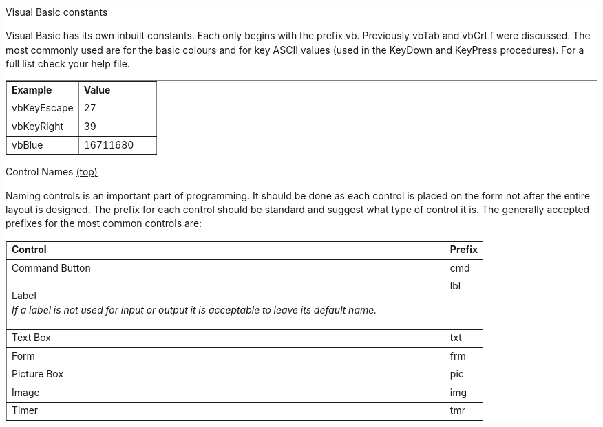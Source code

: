 <p>Visual Basic constants</p>
<p>Visual Basic has its own inbuilt constants. Each only begins with the prefix
 vb. Previously vbTab and vbCrLf were discussed. The most commonly used are for
 the basic colours and for key ASCII values (used in the KeyDown and KeyPress
 procedures). For a full list check your help file.</p>
<table width="30%" border="1" cellspacing="0">
 <tr>
  <td class="text" width="48%"><b>Example</b></td>
  <td class="text" width="52%"><b>Value</b></td>
 </tr>
 <tr>
  <td class="code" width="48%">vbKeyEscape</td>
  <td class="text" width="52%">27</td>
 </tr>
 <tr>
  <td class="code" width="48%">vbKeyRight</td>
  <td class="text" width="52%">39</td>
 </tr>
 <tr>
  <td class="code" width="48%">vbBlue</td>
  <td class="text" width="52%">16711680</td>
 </tr>
</table>
<p class="heading">Control Names<a name="control"></a> <a href="#top" class="linktop">(top)</a></p>
<p>Naming controls is an important part of programming. It should be done as each
 control is placed on the form not after the entire layout is designed. The prefix
 for each control should be standard and suggest what type of control it is.
 The generally accepted prefixes for the most common controls are:</p>
<table width="87%" border="1" cellspacing="0">
 <tr>
  <td class="text" width="92%"><b>Control</b></td>
  <td class="text" width="8%"><b>Prefix</b></td>
 </tr>
 <tr>
  <td class="text" width="92%">Command Button</td>
  <td class="code" width="8%">cmd</td>
 </tr>
 <tr>
  <td class="text" width="92%">
   <p>Label<br>
    <i>If a label is not used for input or output it is acceptable to leave
    its default name.</i></p>
   </td>
  <td class="code" width="8%">lbl</td>
 </tr>
 <tr>
  <td class="text" width="92%">Text Box</td>
  <td class="code" width="8%">txt</td>
 </tr>
 <tr>
  <td class="text" width="92%">Form</td>
  <td class="code" width="8%">frm</td>
 </tr>
 <tr>
  <td class="text" width="92%">Picture Box</td>
  <td class="code" width="8%">pic</td>
 </tr>
 <tr>
  <td class="text" width="92%">Image</td>
  <td class="code" width="8%">img</td>
 </tr>
 <tr>
  <td class="text" width="92%">Timer</td>
  <td class="code" width="8%">tmr</td>